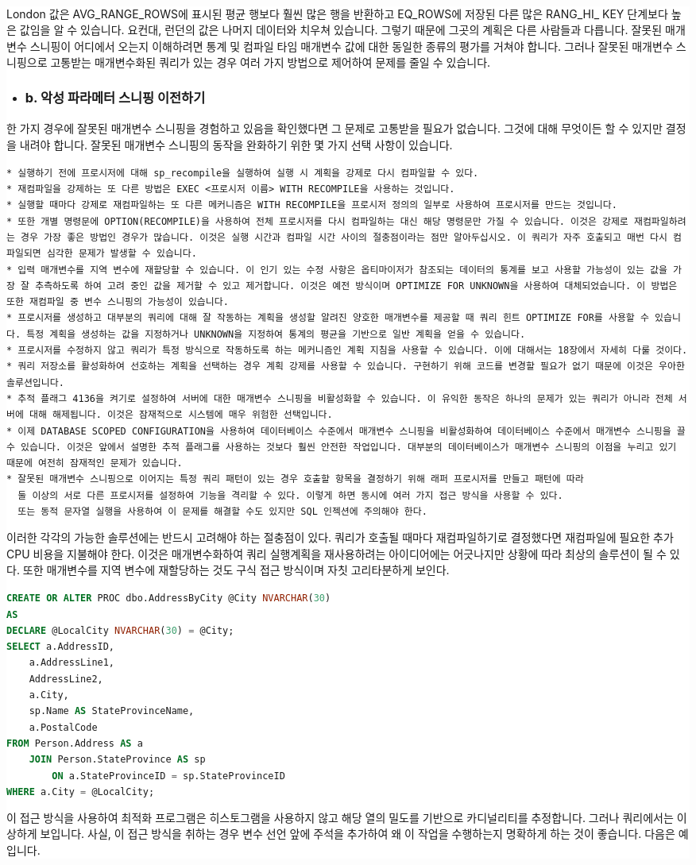London 값은 AVG_RANGE_ROWS에 표시된 평균 행보다 훨씬 많은 행을 반환하고 EQ_ROWS에 저장된 다른 많은 RANG_HI_ KEY 단계보다 높은 값임을 알 수 있습니다. 요컨대, 런던의 값은 나머지 데이터와 치우쳐 있습니다. 그렇기 때문에 그곳의 계획은 다른 사람들과 다릅니다. 잘못된 매개변수 스니핑이 어디에서 오는지 이해하려면 통계 및 컴파일 타임 매개변수 값에 대한 동일한 종류의 평가를 거쳐야 합니다. 그러나 잘못된 매개변수 스니핑으로 고통받는 매개변수화된 쿼리가 있는 경우 여러 가지 방법으로 제어하여 문제를 줄일 수 있습니다.

- ### b. 악성 파라메터 스니핑 이전하기
한 가지 경우에 잘못된 매개변수 스니핑을 경험하고 있음을 확인했다면 그 문제로 고통받을 필요가 없습니다. 그것에 대해 무엇이든 할 수 있지만 결정을 내려야 합니다. 잘못된 매개변수 스니핑의 동작을 완화하기 위한 몇 가지 선택 사항이 있습니다.

    * 실행하기 전에 프로시저에 대해 sp_recompile을 실행하여 실행 시 계획을 강제로 다시 컴파일할 수 있다.
    * 재컴파일을 강제하는 또 다른 방법은 EXEC <프로시저 이름> WITH RECOMPILE을 사용하는 것입니다.
    * 실행할 때마다 강제로 재컴파일하는 또 다른 메커니즘은 WITH RECOMPILE을 프로시저 정의의 일부로 사용하여 프로시저를 만드는 것입니다.
    * 또한 개별 명령문에 OPTION(RECOMPILE)을 사용하여 전체 프로시저를 다시 컴파일하는 대신 해당 명령문만 가질 수 있습니다. 이것은 강제로 재컴파일하려는 경우 가장 좋은 방법인 경우가 많습니다. 이것은 실행 시간과 컴파일 시간 사이의 절충점이라는 점만 알아두십시오. 이 쿼리가 자주 호출되고 매번 다시 컴파일되면 심각한 문제가 발생할 수 있습니다.
    * 입력 매개변수를 지역 변수에 재할당할 수 있습니다. 이 인기 있는 수정 사항은 옵티마이저가 참조되는 데이터의 통계를 보고 사용할 가능성이 있는 값을 가장 잘 추측하도록 하여 고려 중인 값을 제거할 수 있고 제거합니다. 이것은 예전 방식이며 OPTIMIZE FOR UNKNOWN을 사용하여 대체되었습니다. 이 방법은 또한 재컴파일 중 변수 스니핑의 가능성이 있습니다.
    * 프로시저를 생성하고 대부분의 쿼리에 대해 잘 작동하는 계획을 생성할 알려진 양호한 매개변수를 제공할 때 쿼리 힌트 OPTIMIZE FOR를 사용할 수 있습니다. 특정 계획을 생성하는 값을 지정하거나 UNKNOWN을 지정하여 통계의 평균을 기반으로 일반 계획을 얻을 수 있습니다.
    * 프로시저를 수정하지 않고 쿼리가 특정 방식으로 작동하도록 하는 메커니즘인 계획 지침을 사용할 수 있습니다. 이에 대해서는 18장에서 자세히 다룰 것이다.
    * 쿼리 저장소를 활성화하여 선호하는 계획을 선택하는 경우 계획 강제를 사용할 수 있습니다. 구현하기 위해 코드를 변경할 필요가 없기 때문에 이것은 우아한 솔루션입니다.
    * 추적 플래그 4136을 켜기로 설정하여 서버에 대한 매개변수 스니핑을 비활성화할 수 있습니다. 이 유익한 동작은 하나의 문제가 있는 쿼리가 아니라 전체 서버에 대해 해제됩니다. 이것은 잠재적으로 시스템에 매우 위험한 선택입니다.
    * 이제 DATABASE SCOPED CONFIGURATION을 사용하여 데이터베이스 수준에서 매개변수 스니핑을 비활성화하여 데이터베이스 수준에서 매개변수 스니핑을 끌 수 있습니다. 이것은 앞에서 설명한 추적 플래그를 사용하는 것보다 훨씬 안전한 작업입니다. 대부분의 데이터베이스가 매개변수 스니핑의 이점을 누리고 있기 때문에 여전히 잠재적인 문제가 있습니다.
    * 잘못된 매개변수 스니핑으로 이어지는 특정 쿼리 패턴이 있는 경우 호출할 항목을 결정하기 위해 래퍼 프로시저를 만들고 패턴에 따라   
      둘 이상의 서로 다른 프로시저를 설정하여 기능을 격리할 수 있다. 이렇게 하면 동시에 여러 가지 접근 방식을 사용할 수 있다.   
      또는 동적 문자열 실행을 사용하여 이 문제를 해결할 수도 있지만 SQL 인젝션에 주의해야 한다.

이러한 각각의 가능한 솔루션에는 반드시 고려해야 하는 절충점이 있다. 쿼리가 호출될 때마다 재컴파일하기로 결정했다면 재컴파일에 필요한 추가 CPU 비용을 지불해야 한다. 이것은 매개변수화하여 쿼리  실행계획을 재사용하려는 아이디어에는 어긋나지만 상황에 따라 최상의 솔루션이 될 수 있다. 또한 매개변수를 지역 변수에 재할당하는 것도 구식 접근 방식이며 자칫 고리타분하게 보인다.

```sql
CREATE OR ALTER PROC dbo.AddressByCity @City NVARCHAR(30)
AS
DECLARE @LocalCity NVARCHAR(30) = @City;
SELECT a.AddressID,
    a.AddressLine1,
    AddressLine2,
    a.City,
    sp.Name AS StateProvinceName,
    a.PostalCode
FROM Person.Address AS a
    JOIN Person.StateProvince AS sp
        ON a.StateProvinceID = sp.StateProvinceID
WHERE a.City = @LocalCity;
```

이 접근 방식을 사용하여 최적화 프로그램은 히스토그램을 사용하지 않고 해당 열의 밀도를 기반으로 카디널리티를 추정합니다. 그러나 쿼리에서는 이상하게 보입니다. 사실, 이 접근 방식을 취하는 경우 변수 선언 앞에 주석을 추가하여 왜 이 작업을 수행하는지 명확하게 하는 것이 좋습니다. 다음은 예입니다.
